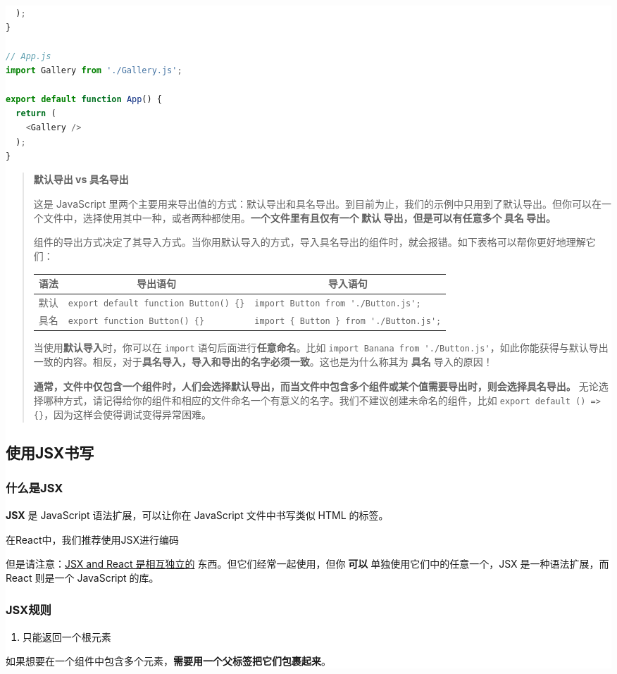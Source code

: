 ```js
  );
}

// App.js
import Gallery from './Gallery.js';

export default function App() {
  return (
    <Gallery />
  );
}

```

>  **默认导出 vs 具名导出**
>
> 这是 JavaScript 里两个主要用来导出值的方式：默认导出和具名导出。到目前为止，我们的示例中只用到了默认导出。但你可以在一个文件中，选择使用其中一种，或者两种都使用。**一个文件里有且仅有一个 默认 导出，但是可以有任意多个 具名 导出。**
>
> 组件的导出方式决定了其导入方式。当你用默认导入的方式，导入具名导出的组件时，就会报错。如下表格可以帮你更好地理解它们：
>
> | 语法 | 导出语句                              | 导入语句                                |
> | ---- | ------------------------------------- | --------------------------------------- |
> | 默认 | `export default function Button() {}` | `import Button from './Button.js';`     |
> | 具名 | `export function Button() {}`         | `import { Button } from './Button.js';` |
>
> 当使用**默认导入**时，你可以在 `import` 语句后面进行**任意命名**。比如 `import Banana from './Button.js'`，如此你能获得与默认导出一致的内容。相反，对于**具名导入，导入和导出的名字必须一致**。这也是为什么称其为 **具名** 导入的原因！
>
> **通常，文件中仅包含一个组件时，人们会选择默认导出，而当文件中包含多个组件或某个值需要导出时，则会选择具名导出。** 无论选择哪种方式，请记得给你的组件和相应的文件命名一个有意义的名字。我们不建议创建未命名的组件，比如 `export default () => {}`，因为这样会使得调试变得异常困难。





## 使用JSX书写

### 什么是JSX

**JSX** 是 JavaScript 语法扩展，可以让你在 JavaScript 文件中书写类似 HTML 的标签。

在React中，我们推荐使用JSX进行编码

但是请注意：[JSX and React 是相互独立的](https://reactjs.org/blog/2020/09/22/introducing-the-new-jsx-transform.html#whats-a-jsx-transform) 东西。但它们经常一起使用，但你 **可以** 单独使用它们中的任意一个，JSX 是一种语法扩展，而 React 则是一个 JavaScript 的库。



### JSX规则

1. 只能返回一个根元素

如果想要在一个组件中包含多个元素，**需要用一个父标签把它们包裹起来**。

